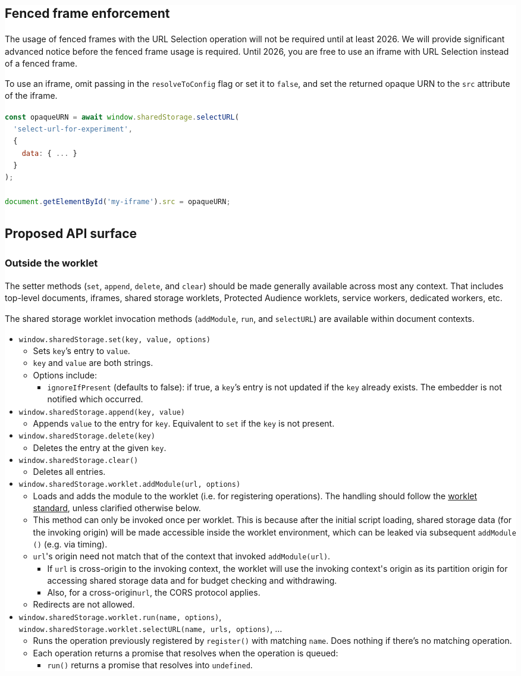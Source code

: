 ## Fenced frame enforcement

The usage of fenced frames with the URL Selection operation will not be required until at least 2026. We will provide significant advanced notice before the fenced frame usage is required. Until 2026, you are free to use an iframe with URL Selection instead of a fenced frame. 

To use an iframe, omit passing in the `resolveToConfig` flag or set it to `false`, and set the returned opaque URN to the `src` attribute of the iframe. 

```js
const opaqueURN = await window.sharedStorage.selectURL(
  'select-url-for-experiment',
  { 
    data: { ... } 
  }
);

document.getElementById('my-iframe').src = opaqueURN;
```

## Proposed API surface


### Outside the worklet
The setter methods (`set`, `append`, `delete`, and `clear`) should be made generally available across most any context. That includes top-level documents, iframes, shared storage worklets,  Protected Audience worklets, service workers, dedicated workers, etc.

The shared storage worklet invocation methods (`addModule`, `run`, and `selectURL`) are available within document contexts.


*   `window.sharedStorage.set(key, value, options)`
    *   Sets `key`’s entry to `value`.
    *   `key` and `value` are both strings.
    *   Options include:
        *   `ignoreIfPresent` (defaults to false): if true, a `key`’s entry is not updated if the `key` already exists. The embedder is not notified which occurred.
*   `window.sharedStorage.append(key, value)`
    *   Appends `value` to the entry for `key`. Equivalent to `set` if the `key` is not present.
*   `window.sharedStorage.delete(key)`
    *   Deletes the entry at the given `key`.
*   `window.sharedStorage.clear()`
    *   Deletes all entries.
*   `window.sharedStorage.worklet.addModule(url, options)`
    *   Loads and adds the module to the worklet (i.e. for registering operations). The handling should follow the [worklet standard](https://html.spec.whatwg.org/multipage/worklets.html#dom-worklet-addmodule), unless clarified otherwise below.
    *   This method can only be invoked once per worklet. This is because after the initial script loading, shared storage data (for the invoking origin) will be made accessible inside the worklet environment, which can be leaked via subsequent `addModule()` (e.g. via timing).
    *   `url`'s origin need not match that of the context that invoked `addModule(url)`. 
        *   If `url` is cross-origin to the invoking context, the worklet will use the invoking context's origin as its partition origin for accessing shared storage data and for budget checking and withdrawing.
        *   Also, for a cross-origin`url`, the CORS protocol applies. 
    *   Redirects are not allowed.
*   `window.sharedStorage.worklet.run(name, options)`,  \
`window.sharedStorage.worklet.selectURL(name, urls, options)`, …
    *   Runs the operation previously registered by `register()` with matching `name`. Does nothing if there’s no matching operation.
    *   Each operation returns a promise that resolves when the operation is queued:
        *   `run()` returns a promise that resolves into `undefined`.